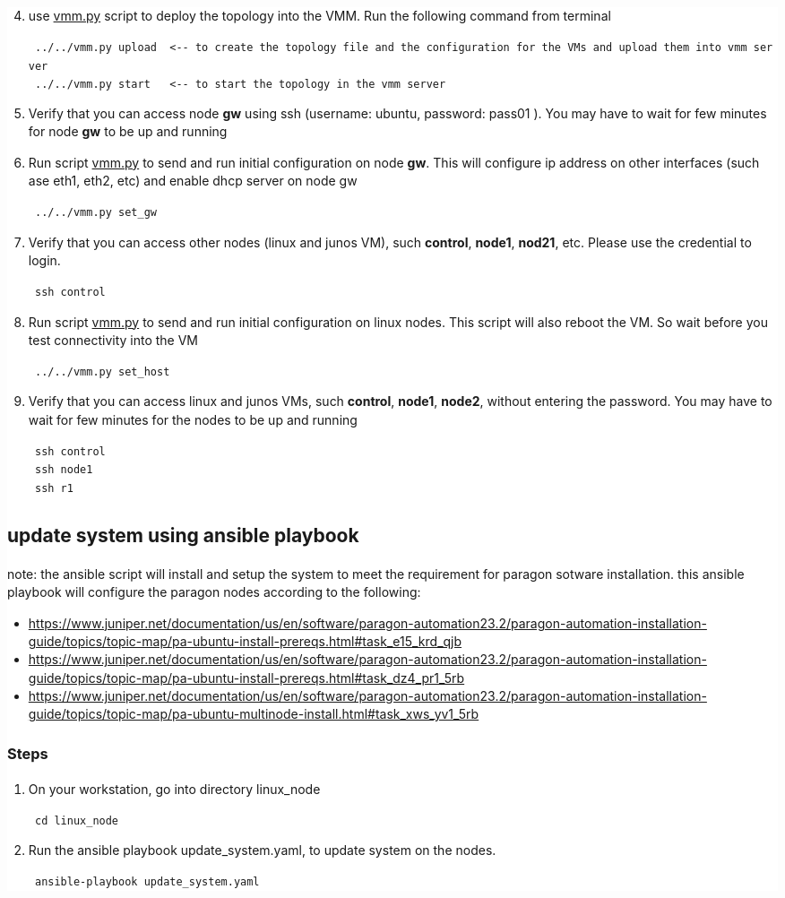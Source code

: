 4. use [vmm.py](../../vmm.py) script to deploy the topology into the VMM. Run the following command from terminal

        ../../vmm.py upload  <-- to create the topology file and the configuration for the VMs and upload them into vmm server
        ../../vmm.py start   <-- to start the topology in the vmm server

5. Verify that you can access node **gw** using ssh (username: ubuntu,  password: pass01 ). You may have to wait for few minutes for node **gw** to be up and running
6. Run script [vmm.py](../../vmm.py) to send and run initial configuration on node **gw**. This will configure ip address on other interfaces (such ase eth1, eth2, etc) and enable dhcp server on node gw

        ../../vmm.py set_gw

7. Verify that you can access other nodes (linux and junos VM), such **control**, **node1**, **nod21**, etc. Please use the credential to login.

        ssh control

8. Run script [vmm.py](../../vmm.py) to send and run initial configuration on linux nodes. This script will also reboot the VM. So wait before you test connectivity into the VM

        ../../vmm.py set_host

9. Verify that you can access linux and junos VMs, such **control**, **node1**, **node2**, without entering the password. You may have to wait for few minutes for the nodes to be up and running

        ssh control
        ssh node1
        ssh r1

## update system using ansible playbook
note: the ansible script will install and setup the system to meet the requirement for paragon sotware installation.
this ansible playbook will configure the paragon nodes according to the following:
- https://www.juniper.net/documentation/us/en/software/paragon-automation23.2/paragon-automation-installation-guide/topics/topic-map/pa-ubuntu-install-prereqs.html#task_e15_krd_qjb
- https://www.juniper.net/documentation/us/en/software/paragon-automation23.2/paragon-automation-installation-guide/topics/topic-map/pa-ubuntu-install-prereqs.html#task_dz4_pr1_5rb
- https://www.juniper.net/documentation/us/en/software/paragon-automation23.2/paragon-automation-installation-guide/topics/topic-map/pa-ubuntu-multinode-install.html#task_xws_yv1_5rb

### Steps

1. On your workstation, go into directory linux_node

        cd linux_node
2. Run the ansible playbook update_system.yaml, to update system on the nodes.

        ansible-playbook update_system.yaml
